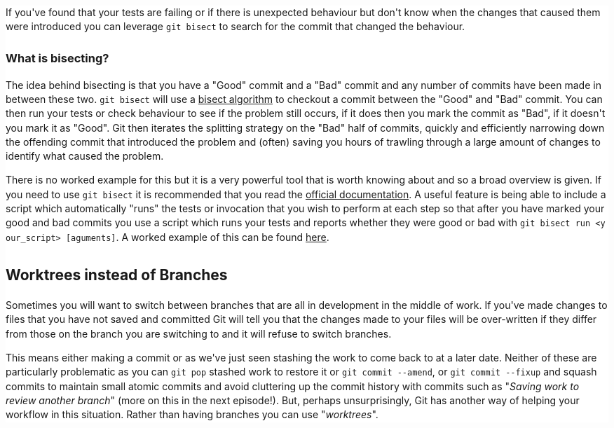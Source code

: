 If you've found that your tests are failing or if there is unexpected behaviour but don't know when the changes that
caused them were introduced you can leverage `git bisect` to search for the commit that changed the behaviour.

### What is bisecting?

The idea behind bisecting is that you have a "Good" commit and a "Bad" commit and any number of commits have been made
in between these two. `git bisect` will use a [bisect algorithm](https://en.wikipedia.org/wiki/Bisection_method) to
checkout a commit between the "Good" and "Bad" commit. You can then run your tests or check behaviour to see if the
problem still occurs, if it does then you mark the commit as "Bad", if it doesn't you mark it as "Good". Git then
iterates the splitting strategy on the "Bad" half of commits, quickly and efficiently narrowing down the offending
commit that introduced the problem and (often) saving you hours of trawling through a large amount of changes to
identify what caused the problem.

There is no worked example for this but it is a very powerful tool that is worth knowing about and so a broad overview
is given. If you need to use `git bisect` it is recommended that you read the [official
documentation](https://git-scm.com/docs/git-bisect). A useful feature is being able to include a script which
automatically "runs" the tests or invocation that you wish to perform at each step so that after you have marked your
good and bad commits you use a script which runs your tests and reports whether they were good or bad with `git bisect
run <your_script> [aguments]`. A worked example of this can be found
[here](https://interrupt.memfault.com/blog/git-bisect#scripting-the-testing).

## Worktrees instead of Branches

Sometimes you will want to switch between branches that are all in development in the middle of work. If you've made
changes to files that you have not saved and committed Git will tell you that the changes made to your files
will be over-written if they differ from those on the branch you are switching to and it will refuse to switch branches.

This means either making a commit or as we've just seen stashing the work to come back to at a later date. Neither of
these are particularly problematic as you can `git pop` stashed work to restore it or `git commit --amend`, or `git
commit --fixup` and squash commits to maintain small atomic commits and avoid cluttering up the commit history with
commits such as "_Saving work to review another branch_" (more on this in the next episode!). But, perhaps
unsurprisingly, Git has another way of helping your workflow in this situation. Rather than having branches you can use
"_worktrees_".
